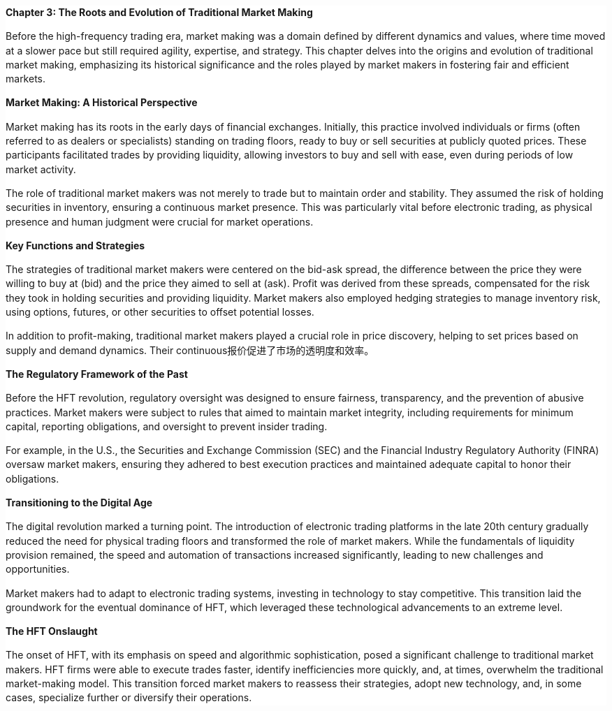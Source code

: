 **Chapter 3: The Roots and Evolution of Traditional Market Making**

Before the high-frequency trading era, market making was a domain defined by different dynamics and values, where time moved at a slower pace but still required agility, expertise, and strategy. This chapter delves into the origins and evolution of traditional market making, emphasizing its historical significance and the roles played by market makers in fostering fair and efficient markets.

**Market Making: A Historical Perspective**

Market making has its roots in the early days of financial exchanges. Initially, this practice involved individuals or firms (often referred to as dealers or specialists) standing on trading floors, ready to buy or sell securities at publicly quoted prices. These participants facilitated trades by providing liquidity, allowing investors to buy and sell with ease, even during periods of low market activity.

The role of traditional market makers was not merely to trade but to maintain order and stability. They assumed the risk of holding securities in inventory, ensuring a continuous market presence. This was particularly vital before electronic trading, as physical presence and human judgment were crucial for market operations.

**Key Functions and Strategies**

The strategies of traditional market makers were centered on the bid-ask spread, the difference between the price they were willing to buy at (bid) and the price they aimed to sell at (ask). Profit was derived from these spreads, compensated for the risk they took in holding securities and providing liquidity. Market makers also employed hedging strategies to manage inventory risk, using options, futures, or other securities to offset potential losses.

In addition to profit-making, traditional market makers played a crucial role in price discovery, helping to set prices based on supply and demand dynamics. Their continuous报价促进了市场的透明度和效率。

**The Regulatory Framework of the Past**

Before the HFT revolution, regulatory oversight was designed to ensure fairness, transparency, and the prevention of abusive practices. Market makers were subject to rules that aimed to maintain market integrity, including requirements for minimum capital, reporting obligations, and oversight to prevent insider trading.

For example, in the U.S., the Securities and Exchange Commission (SEC) and the Financial Industry Regulatory Authority (FINRA) oversaw market makers, ensuring they adhered to best execution practices and maintained adequate capital to honor their obligations.

**Transitioning to the Digital Age**

The digital revolution marked a turning point. The introduction of electronic trading platforms in the late 20th century gradually reduced the need for physical trading floors and transformed the role of market makers. While the fundamentals of liquidity provision remained, the speed and automation of transactions increased significantly, leading to new challenges and opportunities.

Market makers had to adapt to electronic trading systems, investing in technology to stay competitive. This transition laid the groundwork for the eventual dominance of HFT, which leveraged these technological advancements to an extreme level.

**The HFT Onslaught**

The onset of HFT, with its emphasis on speed and algorithmic sophistication, posed a significant challenge to traditional market makers. HFT firms were able to execute trades faster, identify inefficiencies more quickly, and, at times, overwhelm the traditional market-making model. This transition forced market makers to reassess their strategies, adopt new technology, and, in some cases, specialize further or diversify their operations.
